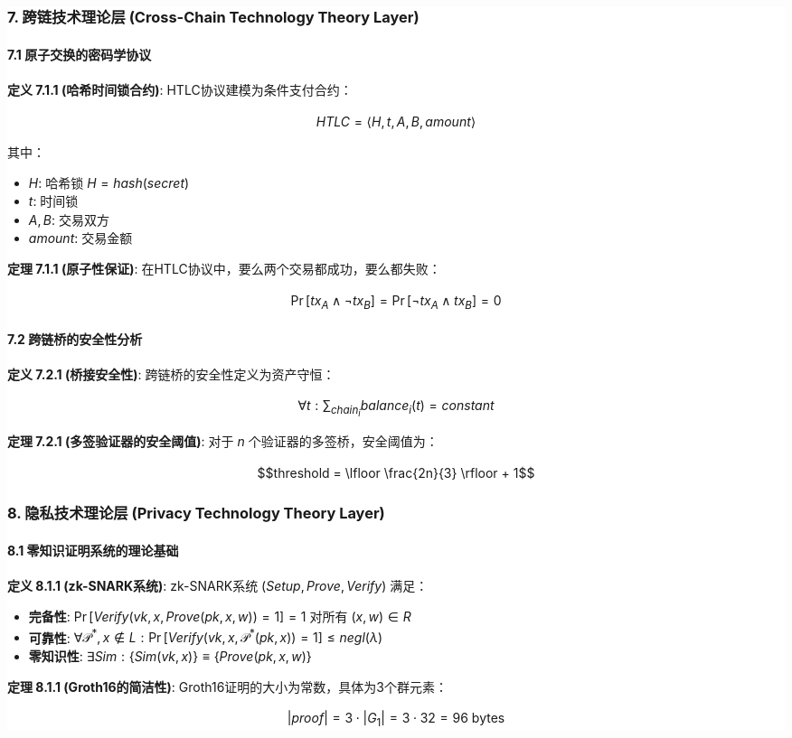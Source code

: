 ### 7. 跨链技术理论层 (Cross-Chain Technology Theory Layer)

#### 7.1 原子交换的密码学协议

**定义 7.1.1 (哈希时间锁合约)**:
HTLC协议建模为条件支付合约：

```math
HTLC = \langle H, t, A, B, amount \rangle
```

其中：

- $H$: 哈希锁 $H = hash(secret)$
- $t$: 时间锁
- $A, B$: 交易双方
- $amount$: 交易金额

**定理 7.1.1 (原子性保证)**:
在HTLC协议中，要么两个交易都成功，要么都失败：

```math
\Pr[tx_A \land \neg tx_B] = \Pr[\neg tx_A \land tx_B] = 0
```

#### 7.2 跨链桥的安全性分析

**定义 7.2.1 (桥接安全性)**:
跨链桥的安全性定义为资产守恒：

```math
\forall t : \sum_{chain_i} balance_i(t) = constant
```

**定理 7.2.1 (多签验证器的安全阈值)**:
对于 $n$ 个验证器的多签桥，安全阈值为：

```math
threshold = \lfloor \frac{2n}{3} \rfloor + 1
```

### 8. 隐私技术理论层 (Privacy Technology Theory Layer)

#### 8.1 零知识证明系统的理论基础

**定义 8.1.1 (zk-SNARK系统)**:
zk-SNARK系统 $(Setup, Prove, Verify)$ 满足：

- **完备性**: $\Pr[Verify(vk, x, Prove(pk, x, w)) = 1] = 1$ 对所有 $(x, w) \in R$
- **可靠性**: $\forall \mathcal{P}^*, x \notin L: \Pr[Verify(vk, x, \mathcal{P}^*(pk, x)) = 1] \leq negl(\lambda)$
- **零知识性**: $\exists Sim: \{Sim(vk, x)\} \equiv \{Prove(pk, x, w)\}$

**定理 8.1.1 (Groth16的简洁性)**:
Groth16证明的大小为常数，具体为3个群元素：

```math
|proof| = 3 \cdot |G_1| = 3 \cdot 32 = 96 \text{ bytes}
```
